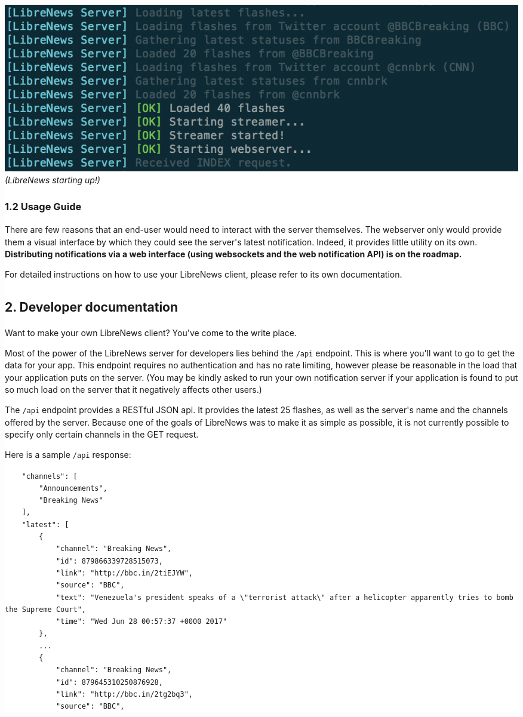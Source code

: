 ![LibreNews Starting](images/cli.png) _(LibreNews starting up!)_

### 1.2 Usage Guide

There are few reasons that an end-user would need to interact with the server themselves. The webserver only would provide them a visual interface by which they could see the server's latest notification. Indeed, it provides little utility on its own. **Distributing notifications via a web interface (using websockets and the web notification API) is on the roadmap.**

For detailed instructions on how to use your LibreNews client, please refer to its own documentation.

## 2\. Developer documentation

Want to make your own LibreNews client? You've come to the write place.

Most of the power of the LibreNews server for developers lies behind the `/api` endpoint. This is where you'll want to go to get the data for your app. This endpoint requires no authentication and has no rate limiting, however please be reasonable in the load that your application puts on the server. (You may be kindly asked to run your own notification server if your application is found to put so much load on the server that it negatively affects other users.)

The `/api` endpoint provides a RESTful JSON api. It provides the latest 25 flashes, as well as the server's name and the channels offered by the server. Because one of the goals of LibreNews was to make it as simple as possible, it is not currently possible to specify only certain channels in the GET request.

Here is a sample `/api` response:

```{
    "channels": [
        "Announcements",
        "Breaking News"
    ],
    "latest": [
        {
            "channel": "Breaking News",
            "id": 879866339728515073,
            "link": "http://bbc.in/2tiEJYW",
            "source": "BBC",
            "text": "Venezuela's president speaks of a \"terrorist attack\" after a helicopter apparently tries to bomb the Supreme Court",
            "time": "Wed Jun 28 00:57:37 +0000 2017"
        },
        ...
        {
            "channel": "Breaking News",
            "id": 879645310250876928,
            "link": "http://bbc.in/2tg2bq3",
            "source": "BBC",
```